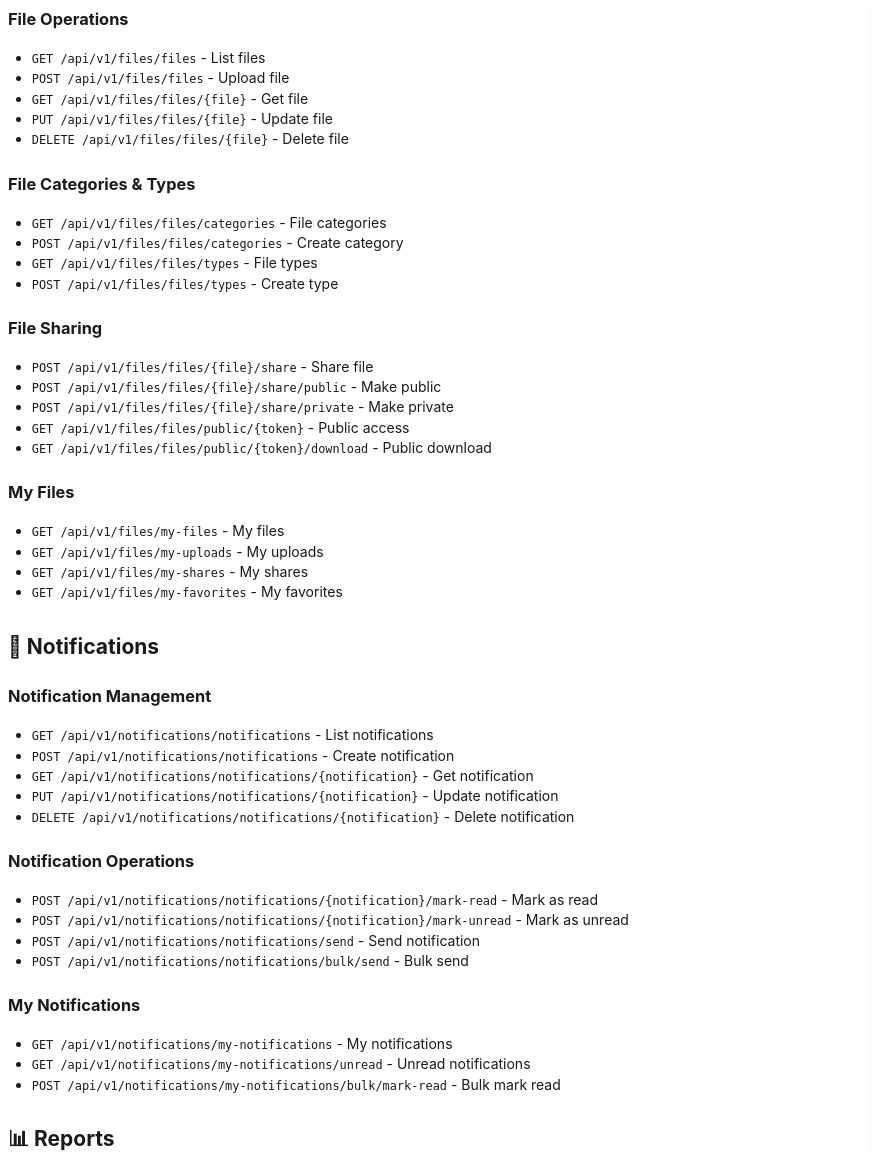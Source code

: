 ### File Operations
- `GET /api/v1/files/files` - List files
- `POST /api/v1/files/files` - Upload file
- `GET /api/v1/files/files/{file}` - Get file
- `PUT /api/v1/files/files/{file}` - Update file
- `DELETE /api/v1/files/files/{file}` - Delete file

### File Categories & Types
- `GET /api/v1/files/files/categories` - File categories
- `POST /api/v1/files/files/categories` - Create category
- `GET /api/v1/files/files/types` - File types
- `POST /api/v1/files/files/types` - Create type

### File Sharing
- `POST /api/v1/files/files/{file}/share` - Share file
- `POST /api/v1/files/files/{file}/share/public` - Make public
- `POST /api/v1/files/files/{file}/share/private` - Make private
- `GET /api/v1/files/files/public/{token}` - Public access
- `GET /api/v1/files/files/public/{token}/download` - Public download

### My Files
- `GET /api/v1/files/my-files` - My files
- `GET /api/v1/files/my-uploads` - My uploads
- `GET /api/v1/files/my-shares` - My shares
- `GET /api/v1/files/my-favorites` - My favorites

## 🔔 Notifications

### Notification Management
- `GET /api/v1/notifications/notifications` - List notifications
- `POST /api/v1/notifications/notifications` - Create notification
- `GET /api/v1/notifications/notifications/{notification}` - Get notification
- `PUT /api/v1/notifications/notifications/{notification}` - Update notification
- `DELETE /api/v1/notifications/notifications/{notification}` - Delete notification

### Notification Operations
- `POST /api/v1/notifications/notifications/{notification}/mark-read` - Mark as read
- `POST /api/v1/notifications/notifications/{notification}/mark-unread` - Mark as unread
- `POST /api/v1/notifications/notifications/send` - Send notification
- `POST /api/v1/notifications/notifications/bulk/send` - Bulk send

### My Notifications
- `GET /api/v1/notifications/my-notifications` - My notifications
- `GET /api/v1/notifications/my-notifications/unread` - Unread notifications
- `POST /api/v1/notifications/my-notifications/bulk/mark-read` - Bulk mark read

## 📊 Reports
